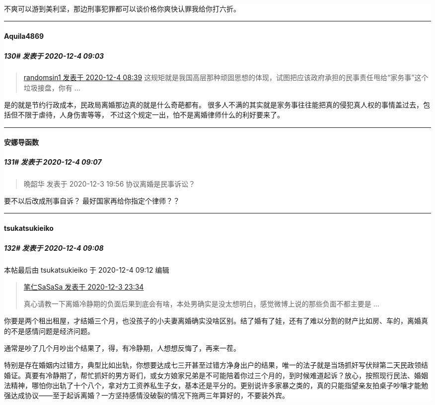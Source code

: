 
不爽可以游到美利坚，那边刑事犯罪都可以谈价格你爽快认罪我给你打六折。







*****

####  Aquila4869  
##### 130#       发表于 2020-12-4 09:03



<blockquote><a href="httphttps://bbs.saraba1st.com/2b/forum.php?mod=redirect&amp;goto=findpost&amp;pid=49604254&amp;ptid=1975567" target="_blank">randomsin1 发表于 2020-12-4 08:39</a>
这规矩就是我国高层那种顽固思想的体现，试图把应该政府承担的民事责任甩给“家务事”这个垃圾接盘，你有 ...</blockquote>
是的就是节约行政成本，民政局离婚那边真的就是什么奇葩都有。
很多人不满的其实就是家务事往往能把真的侵犯真人权的事情盖过去，包括但不限于虐待，人身伤害等等，
不过这个规定一出，怕不是离婚律师什么的利好要来了。







*****

####  安娜导函数  
##### 131#       发表于 2020-12-4 09:07



<blockquote>晩韶华 发表于 2020-12-3 19:56
协议离婚是民事诉讼？</blockquote>
要不以后改成刑事自诉？ 最好国家再给你指定个律师？？







*****

####  tsukatsukieiko  
##### 132#       发表于 2020-12-4 09:08



 本帖最后由 tsukatsukieiko 于 2020-12-4 09:12 编辑 
<blockquote><a href="httphttps://bbs.saraba1st.com/2b/forum.php?mod=redirect&amp;goto=findpost&amp;pid=49602458&amp;ptid=1975567" target="_blank">笔仁SaSaSa 发表于 2020-12-3 23:34</a>

真心请教一下离婚冷静期的负面后果到底会有啥，本处男确实是没太想明白，感觉微博上说的那些负面不都主要是 ...</blockquote>
你要是两个租出租屋，才结婚三个月，也没孩子的小夫妻离婚确实没啥区别。结了婚有了娃，还有了难以分割的财产比如房、车的，离婚真的不是感情问题是经济问题。

通常是吵了几个月吵出个结果了，得，有冷静期，人想想反悔了，再来一茬。

特别是存在婚姻内过错方，典型比如出轨，你想要达成七三开甚至过错方净身出户的结果，唯一的法子就是当场抓奸写伏辩第二天民政领结婚证。真要有冷静期了，帮忙抓奸的男方哥们，或女方娘家兄弟是不可能陪着你过三个月的，到时候难道起诉？放心，按照现行民法、婚姻法精神，哪怕你出轨了十个八个，拿对方工资养私生子女，基本还是平分的。更别说许多家暴之类的，真的只能指望亲友拍桌子吵嚷才能勉强达成协议——至于起诉离婚？一方坚持感情没破裂的情况下拖两三年算好的，不要装外宾。
